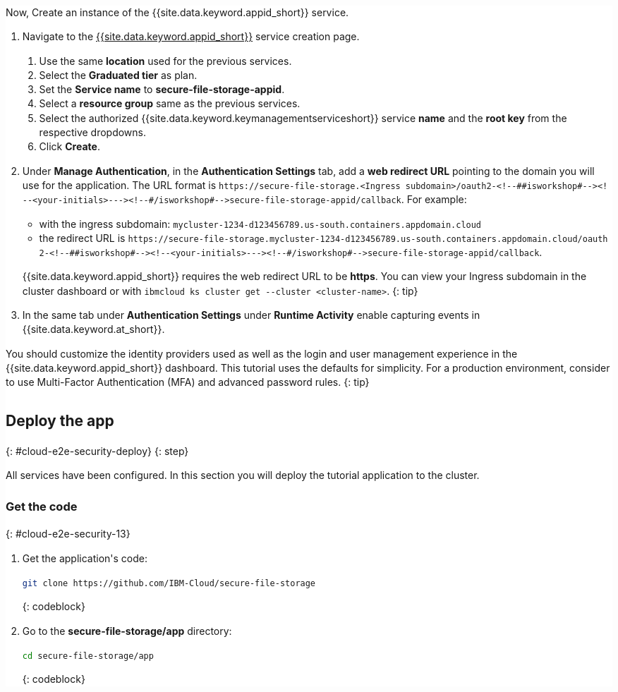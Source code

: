 Now, Create an instance of the {{site.data.keyword.appid_short}} service.
1. Navigate to the [{{site.data.keyword.appid_short}}](https://{DomainName}/catalog/services/AppID) service creation page.
   1. Use the same **location** used for the previous services.
   2. Select the **Graduated tier** as plan.
   3. Set the **Service name** to **secure-file-storage-appid**.
   4. Select a **resource group** same as the previous services.
   5. Select the authorized {{site.data.keyword.keymanagementserviceshort}} service **name** and the **root key** from the respective dropdowns.
   6. Click **Create**.
2. Under **Manage Authentication**, in the **Authentication Settings** tab, add a **web redirect URL** pointing to the domain you will use for the application. The URL format is `https://secure-file-storage.<Ingress subdomain>/oauth2-<!--##isworkshop#--><!--<your-initials>---><!--#/isworkshop#-->secure-file-storage-appid/callback`. For example:
   * with the ingress subdomain: `mycluster-1234-d123456789.us-south.containers.appdomain.cloud`
   * the redirect URL is `https://secure-file-storage.mycluster-1234-d123456789.us-south.containers.appdomain.cloud/oauth2-<!--##isworkshop#--><!--<your-initials>---><!--#/isworkshop#-->secure-file-storage-appid/callback`.

   {{site.data.keyword.appid_short}} requires the web redirect URL to be **https**. You can view your Ingress subdomain in the cluster dashboard or with `ibmcloud ks cluster get --cluster <cluster-name>`.
   {: tip}

3. In the same tab under **Authentication Settings** under **Runtime Activity** enable capturing events in {{site.data.keyword.at_short}}.

You should customize the identity providers used as well as the login and user management experience in the {{site.data.keyword.appid_short}} dashboard. This tutorial uses the defaults for simplicity. For a production environment, consider to use Multi-Factor Authentication (MFA) and advanced password rules.
{: tip}

## Deploy the app
{: #cloud-e2e-security-deploy}
{: step}

All services have been configured. In this section you will deploy the tutorial application to the cluster.

### Get the code
{: #cloud-e2e-security-13}

1. Get the application's code:
   ```sh
   git clone https://github.com/IBM-Cloud/secure-file-storage
   ```
   {: codeblock}
   
2. Go to the **secure-file-storage/app** directory:
   ```sh
   cd secure-file-storage/app
   ```
   {: codeblock}
